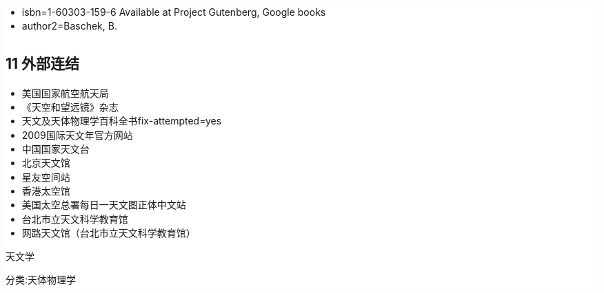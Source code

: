 * isbn=1-60303-159-6 Available at  Project Gutenberg,  Google books
* author2=Baschek, B.



## 11 外部连结

* 美国国家航空航天局
* 《天空和望远镜》杂志
* 天文及天体物理学百科全书fix-attempted=yes
* 2009国际天文年官方网站
* 中国国家天文台
* 北京天文馆
* 星友空间站
* 香港太空馆
* 美国太空总署每日一天文图正体中文站
* 台北市立天文科学教育馆
* 网路天文馆（台北市立天文科学教育馆）

天文学

分类:天体物理学

